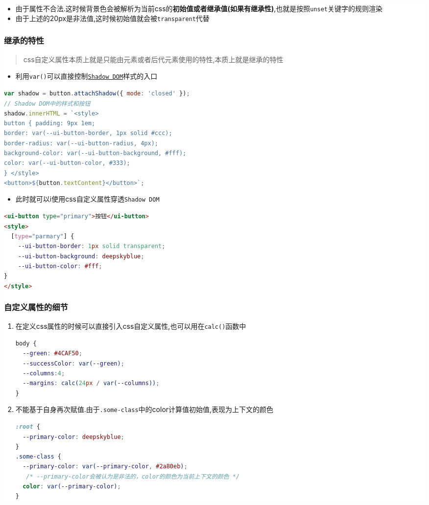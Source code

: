 * 由于属性不合法.这时候背景色会被解析为当前css的**初始值或者继承值(如果有继承性)**,也就是按照`unset`关键字的规则渲染
* 由于上述的20px是非法值,这时候初始值就会被`transparent`代替

### 继承的特性

>css自定义属性本质上就是只能由元素或者后代元素使用的特性,本质上就是继承的特性

* 利用`var()`可以直接控制[`Shadow DOM`](https://developer.mozilla.org/zh-CN/docs/Web/Web_Components/Using_shadow_DOM)样式的入口

```js
var shadow = button.attachShadow({ mode: 'closed' }); 
// Shadow DOM中的样式和按钮 
shadow.innerHTML = `<style> 
button { padding: 9px 1em; 
border: var(--ui-button-border, 1px solid #ccc); 
border-radius: var(--ui-button-radius, 4px); 
background-color: var(--ui-button-background, #fff); 
color: var(--ui-button-color, #333);
} </style>
<button>${button.textContent}</button>`;
```

* 此时就可以i使用css自定义属性穿透`Shadow DOM`

```html
<ui-button type="primary">按钮</ui-button>
<style>
  [type="parmary"] { 
    --ui-button-border: 1px solid transparent; 
    --ui-button-background: deepskyblue; 
    --ui-button-color: #fff;
}
</style>
```

### 自定义属性的细节

1. 在定义css属性的时候可以直接引入css自定义属性,也可以用在`calc()`函数中

   ```css
   body { 
     --green: #4CAF50; 
     --successColor: var(--green);
     --columns:4;
     --margins: calc(24px / var(--columns));
   }
   ```

2. 不能基于自身再次赋值.由于`.some-class`中的color计算值初始值,表现为上下文的颜色

   ```css
   :root { 
     --primary-color: deepskyblue;
   } 
   .some-class { 
     --primary-color: var(--primary-color, #2a80eb);
      /* --primary-color会被认为是非法的，color的颜色为当前上下文的颜色 */ 
     color: var(--primary-color);
   }
   ```

